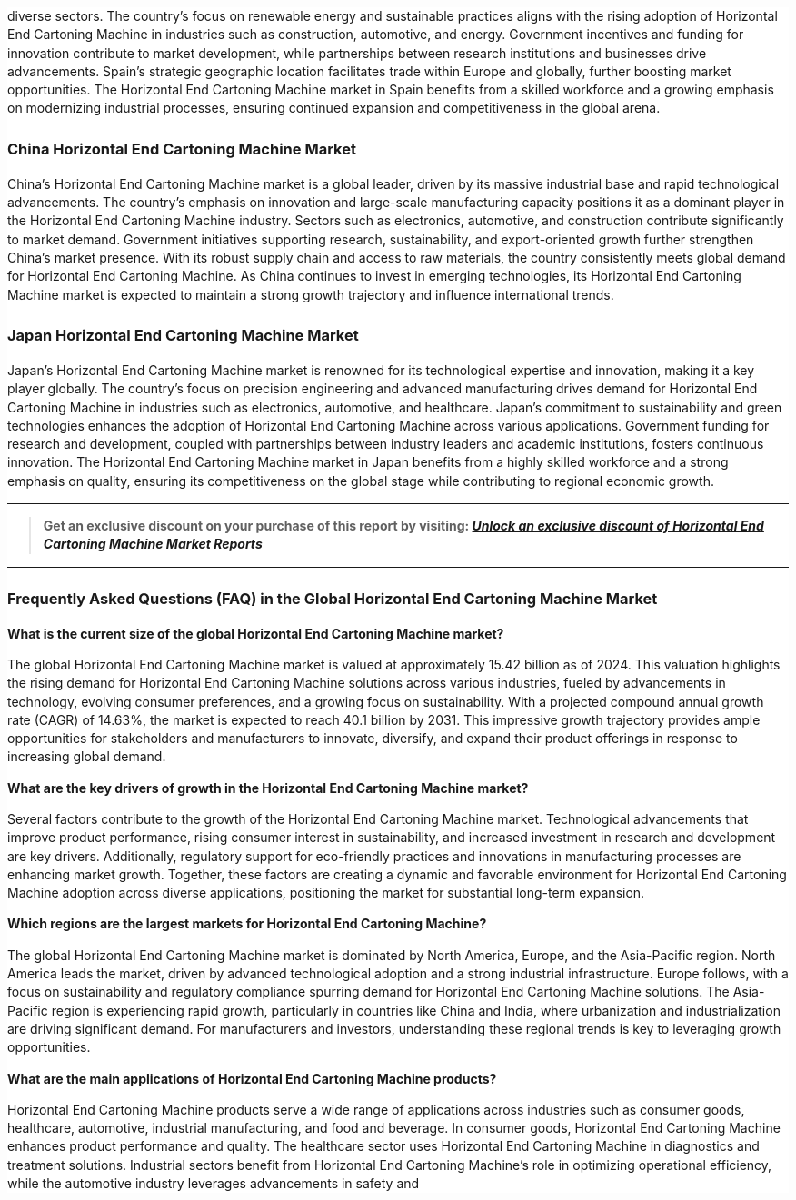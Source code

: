 diverse sectors. The country&rsquo;s focus on renewable energy and sustainable practices aligns with the rising adoption of Horizontal End Cartoning Machine in industries such as construction, automotive, and energy. Government incentives and funding for innovation contribute to market development, while partnerships between research institutions and businesses drive advancements. Spain&rsquo;s strategic geographic location facilitates trade within Europe and globally, further boosting market opportunities. The Horizontal End Cartoning Machine market in Spain benefits from a skilled workforce and a growing emphasis on modernizing industrial processes, ensuring continued expansion and competitiveness in the global arena.</p><h3>China Horizontal End Cartoning Machine Market</h3><p>China&rsquo;s Horizontal End Cartoning Machine market is a global leader, driven by its massive industrial base and rapid technological advancements. The country&rsquo;s emphasis on innovation and large-scale manufacturing capacity positions it as a dominant player in the Horizontal End Cartoning Machine industry. Sectors such as electronics, automotive, and construction contribute significantly to market demand. Government initiatives supporting research, sustainability, and export-oriented growth further strengthen China&rsquo;s market presence. With its robust supply chain and access to raw materials, the country consistently meets global demand for Horizontal End Cartoning Machine. As China continues to invest in emerging technologies, its Horizontal End Cartoning Machine market is expected to maintain a strong growth trajectory and influence international trends.</p><h3>Japan Horizontal End Cartoning Machine Market</h3><p>Japan&rsquo;s Horizontal End Cartoning Machine market is renowned for its technological expertise and innovation, making it a key player globally. The country&rsquo;s focus on precision engineering and advanced manufacturing drives demand for Horizontal End Cartoning Machine in industries such as electronics, automotive, and healthcare. Japan&rsquo;s commitment to sustainability and green technologies enhances the adoption of Horizontal End Cartoning Machine across various applications. Government funding for research and development, coupled with partnerships between industry leaders and academic institutions, fosters continuous innovation. The Horizontal End Cartoning Machine market in Japan benefits from a highly skilled workforce and a strong emphasis on quality, ensuring its competitiveness on the global stage while contributing to regional economic growth.</p><hr /><blockquote><p><strong>Get an exclusive discount on your purchase of this report by visiting: <em><a href="://marketresearchpulse.com/ask-for-discount/141434?utm_source=Github&amp;utm_medium=023">Unlock an exclusive discount of Horizontal End Cartoning Machine Market Reports</a></em>&nbsp;</strong></p></blockquote><hr /><h3>Frequently Asked Questions (FAQ) in the Global Horizontal End Cartoning Machine Market</h3><p><strong>What is the current size of the global Horizontal End Cartoning Machine market?</strong></p><p>The global Horizontal End Cartoning Machine market is valued at approximately 15.42 billion as of 2024. This valuation highlights the rising demand for Horizontal End Cartoning Machine solutions across various industries, fueled by advancements in technology, evolving consumer preferences, and a growing focus on sustainability. With a projected compound annual growth rate (CAGR) of 14.63%, the market is expected to reach 40.1 billion by 2031. This impressive growth trajectory provides ample opportunities for stakeholders and manufacturers to innovate, diversify, and expand their product offerings in response to increasing global demand.</p><p><strong>What are the key drivers of growth in the Horizontal End Cartoning Machine market?</strong></p><p>Several factors contribute to the growth of the Horizontal End Cartoning Machine market. Technological advancements that improve product performance, rising consumer interest in sustainability, and increased investment in research and development are key drivers. Additionally, regulatory support for eco-friendly practices and innovations in manufacturing processes are enhancing market growth. Together, these factors are creating a dynamic and favorable environment for Horizontal End Cartoning Machine adoption across diverse applications, positioning the market for substantial long-term expansion.</p><p><strong>Which regions are the largest markets for Horizontal End Cartoning Machine?</strong></p><p>The global Horizontal End Cartoning Machine market is dominated by North America, Europe, and the Asia-Pacific region. North America leads the market, driven by advanced technological adoption and a strong industrial infrastructure. Europe follows, with a focus on sustainability and regulatory compliance spurring demand for Horizontal End Cartoning Machine solutions. The Asia-Pacific region is experiencing rapid growth, particularly in countries like China and India, where urbanization and industrialization are driving significant demand. For manufacturers and investors, understanding these regional trends is key to leveraging growth opportunities.</p><p><strong>What are the main applications of Horizontal End Cartoning Machine products?</strong></p><p>Horizontal End Cartoning Machine products serve a wide range of applications across industries such as consumer goods, healthcare, automotive, industrial manufacturing, and food and beverage. In consumer goods, Horizontal End Cartoning Machine enhances product performance and quality. The healthcare sector uses Horizontal End Cartoning Machine in diagnostics and treatment solutions. Industrial sectors benefit from Horizontal End Cartoning Machine&rsquo;s role in optimizing operational efficiency, while the automotive industry leverages advancements in safety and